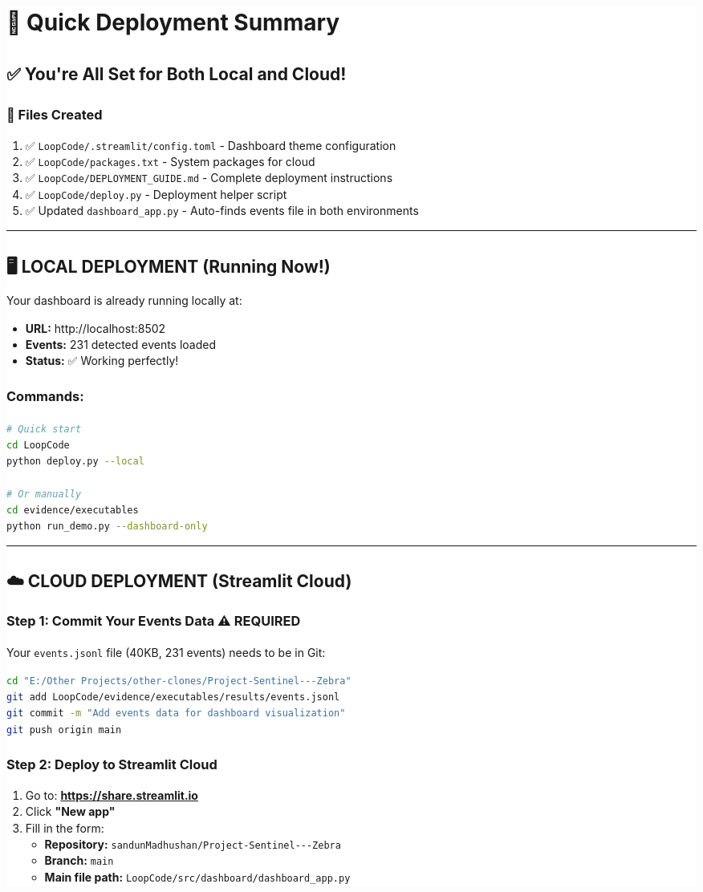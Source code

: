 # 🚀 Quick Deployment Summary

## ✅ You're All Set for Both Local and Cloud!

### 📁 Files Created
1. ✅ `LoopCode/.streamlit/config.toml` - Dashboard theme configuration
2. ✅ `LoopCode/packages.txt` - System packages for cloud
3. ✅ `LoopCode/DEPLOYMENT_GUIDE.md` - Complete deployment instructions
4. ✅ `LoopCode/deploy.py` - Deployment helper script
5. ✅ Updated `dashboard_app.py` - Auto-finds events file in both environments

---

## 🖥️ LOCAL DEPLOYMENT (Running Now!)

Your dashboard is already running locally at:
- **URL:** http://localhost:8502
- **Events:** 231 detected events loaded
- **Status:** ✅ Working perfectly!

### Commands:
```bash
# Quick start
cd LoopCode
python deploy.py --local

# Or manually
cd evidence/executables
python run_demo.py --dashboard-only
```

---

## ☁️ CLOUD DEPLOYMENT (Streamlit Cloud)

### Step 1: Commit Your Events Data ⚠️ REQUIRED
Your `events.jsonl` file (40KB, 231 events) needs to be in Git:

```bash
cd "E:/Other Projects/other-clones/Project-Sentinel---Zebra"
git add LoopCode/evidence/executables/results/events.jsonl
git commit -m "Add events data for dashboard visualization"
git push origin main
```

### Step 2: Deploy to Streamlit Cloud

1. Go to: **https://share.streamlit.io**
2. Click **"New app"**
3. Fill in the form:
   - **Repository:** `sandunMadhushan/Project-Sentinel---Zebra`
   - **Branch:** `main`
   - **Main file path:** `LoopCode/src/dashboard/dashboard_app.py`
     